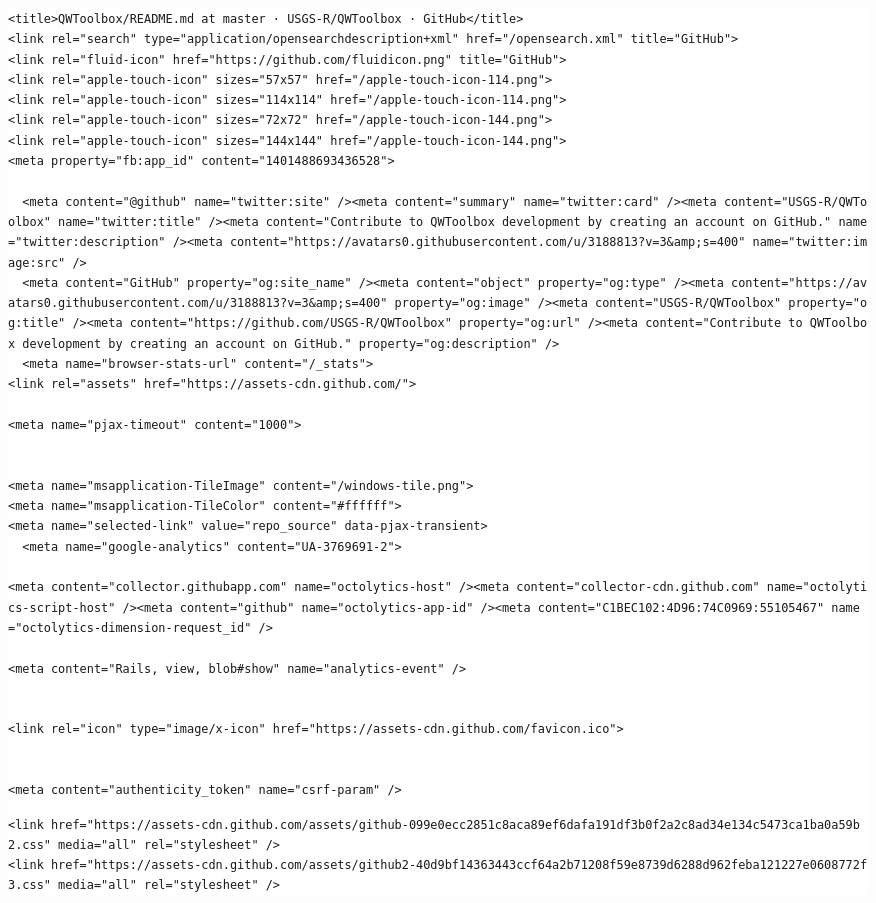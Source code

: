 


<!DOCTYPE html>
<html lang="en" class="">
  <head prefix="og: http://ogp.me/ns# fb: http://ogp.me/ns/fb# object: http://ogp.me/ns/object# article: http://ogp.me/ns/article# profile: http://ogp.me/ns/profile#">
    <meta charset='utf-8'>
    <meta http-equiv="X-UA-Compatible" content="IE=edge">
    <meta http-equiv="Content-Language" content="en">
    
    
    <title>QWToolbox/README.md at master · USGS-R/QWToolbox · GitHub</title>
    <link rel="search" type="application/opensearchdescription+xml" href="/opensearch.xml" title="GitHub">
    <link rel="fluid-icon" href="https://github.com/fluidicon.png" title="GitHub">
    <link rel="apple-touch-icon" sizes="57x57" href="/apple-touch-icon-114.png">
    <link rel="apple-touch-icon" sizes="114x114" href="/apple-touch-icon-114.png">
    <link rel="apple-touch-icon" sizes="72x72" href="/apple-touch-icon-144.png">
    <link rel="apple-touch-icon" sizes="144x144" href="/apple-touch-icon-144.png">
    <meta property="fb:app_id" content="1401488693436528">

      <meta content="@github" name="twitter:site" /><meta content="summary" name="twitter:card" /><meta content="USGS-R/QWToolbox" name="twitter:title" /><meta content="Contribute to QWToolbox development by creating an account on GitHub." name="twitter:description" /><meta content="https://avatars0.githubusercontent.com/u/3188813?v=3&amp;s=400" name="twitter:image:src" />
      <meta content="GitHub" property="og:site_name" /><meta content="object" property="og:type" /><meta content="https://avatars0.githubusercontent.com/u/3188813?v=3&amp;s=400" property="og:image" /><meta content="USGS-R/QWToolbox" property="og:title" /><meta content="https://github.com/USGS-R/QWToolbox" property="og:url" /><meta content="Contribute to QWToolbox development by creating an account on GitHub." property="og:description" />
      <meta name="browser-stats-url" content="/_stats">
    <link rel="assets" href="https://assets-cdn.github.com/">
    
    <meta name="pjax-timeout" content="1000">
    

    <meta name="msapplication-TileImage" content="/windows-tile.png">
    <meta name="msapplication-TileColor" content="#ffffff">
    <meta name="selected-link" value="repo_source" data-pjax-transient>
      <meta name="google-analytics" content="UA-3769691-2">

    <meta content="collector.githubapp.com" name="octolytics-host" /><meta content="collector-cdn.github.com" name="octolytics-script-host" /><meta content="github" name="octolytics-app-id" /><meta content="C1BEC102:4D96:74C0969:55105467" name="octolytics-dimension-request_id" />
    
    <meta content="Rails, view, blob#show" name="analytics-event" />

    
    <link rel="icon" type="image/x-icon" href="https://assets-cdn.github.com/favicon.ico">


    <meta content="authenticity_token" name="csrf-param" />
<meta content="7iEBPLRyvfNARBPzJT34dgvaHfSn0w0MgV5Y0l74og4niIGTYSWz5O/e8XpRtFWoaFhI7b9fhhnfSm575OyrFA==" name="csrf-token" />

    <link href="https://assets-cdn.github.com/assets/github-099e0ecc2851c8aca89ef6dafa191df3b0f2a2c8ad34e134c5473ca1ba0a59b2.css" media="all" rel="stylesheet" />
    <link href="https://assets-cdn.github.com/assets/github2-40d9bf14363443ccf64a2b71208f59e8739d6288d962feba121227e0608772f3.css" media="all" rel="stylesheet" />
    